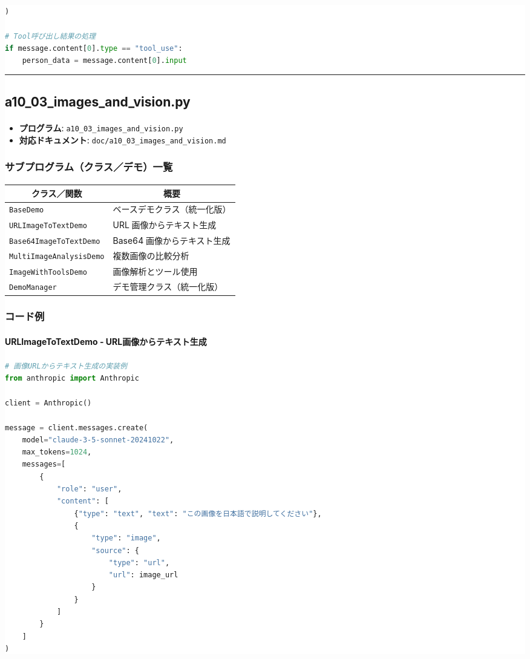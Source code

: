```python
)

# Tool呼び出し結果の処理
if message.content[0].type == "tool_use":
    person_data = message.content[0].input
```

---

## a10_03_images_and_vision.py

- **プログラム**: `a10_03_images_and_vision.py`
- **対応ドキュメント**: `doc/a10_03_images_and_vision.md`

### サブプログラム（クラス／デモ）一覧
| クラス／関数 | 概要 |
|---|---|
| `BaseDemo` | ベースデモクラス（統一化版） |
| `URLImageToTextDemo` | URL 画像からテキスト生成 |
| `Base64ImageToTextDemo` | Base64 画像からテキスト生成 |
| `MultiImageAnalysisDemo` | 複数画像の比較分析 |
| `ImageWithToolsDemo` | 画像解析とツール使用 |
| `DemoManager` | デモ管理クラス（統一化版） |

### コード例

#### URLImageToTextDemo - URL画像からテキスト生成
```python
# 画像URLからテキスト生成の実装例
from anthropic import Anthropic

client = Anthropic()

message = client.messages.create(
    model="claude-3-5-sonnet-20241022",
    max_tokens=1024,
    messages=[
        {
            "role": "user",
            "content": [
                {"type": "text", "text": "この画像を日本語で説明してください"},
                {
                    "type": "image",
                    "source": {
                        "type": "url",
                        "url": image_url
                    }
                }
            ]
        }
    ]
)
```
